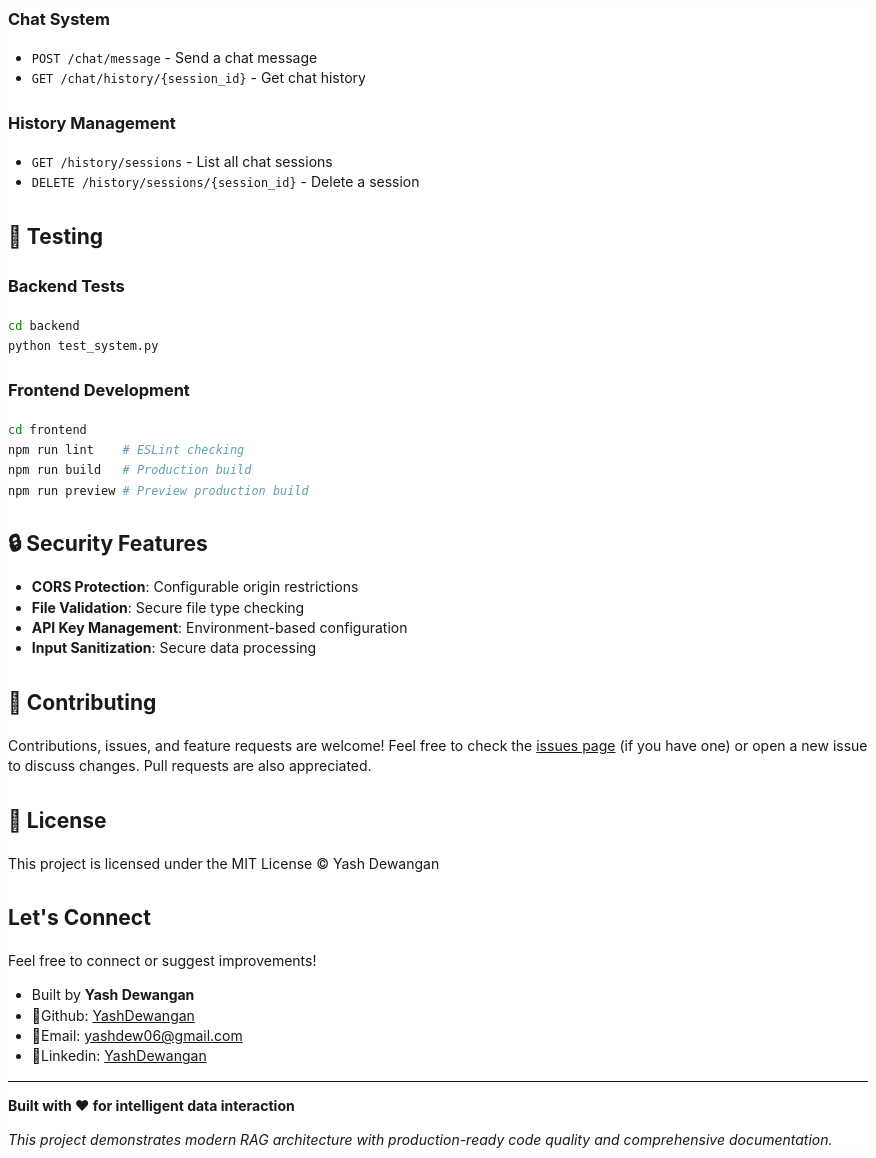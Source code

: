 ### Chat System
- `POST /chat/message` - Send a chat message
- `GET /chat/history/{session_id}` - Get chat history

### History Management
- `GET /history/sessions` - List all chat sessions
- `DELETE /history/sessions/{session_id}` - Delete a session


## 🧪 Testing

### Backend Tests
```bash
cd backend
python test_system.py
```

### Frontend Development
```bash
cd frontend
npm run lint    # ESLint checking
npm run build   # Production build
npm run preview # Preview production build
```

## 🔒 Security Features

- **CORS Protection**: Configurable origin restrictions
- **File Validation**: Secure file type checking
- **API Key Management**: Environment-based configuration
- **Input Sanitization**: Secure data processing


## 🤝 Contributing

Contributions, issues, and feature requests are welcome! Feel free to check the [issues page](https://github.com/yashdew3/generic-data-rag-agent/issues) (if you have one) or open a new issue to discuss changes. Pull requests are also appreciated.

## 📝 License

This project is licensed under the MIT License © Yash Dewangan

## Let's Connect
Feel free to connect or suggest improvements!
- Built by **Yash Dewangan**
- 🐙Github: [YashDewangan](https://github.com/yashdew3)
- 📧Email: [yashdew06@gmail.com](mailto:yashdew06@gmail.com)
- 🔗Linkedin: [YashDewangan](https://www.linkedin.com/in/yash-dewangan/)

---

**Built with ❤️ for intelligent data interaction**

*This project demonstrates modern RAG architecture with production-ready code quality and comprehensive documentation.*